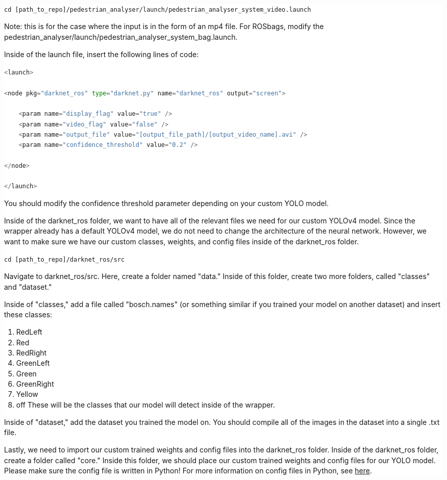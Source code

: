 ```
cd [path_to_repo]/pedestrian_analyser/launch/pedestrian_analyser_system_video.launch
```

Note: this is for the case where the input is in the form of an mp4 file. For ROSbags, modify the pedestrian_analyser/launch/pedestrian_analyser_system_bag.launch. 

Inside of the launch file, insert the following lines of code:
```Python
<launch>

<node pkg="darknet_ros" type="darknet.py" name="darknet_ros" output="screen">

	<param name="display_flag" value="true" />
	<param name="video_flag" value="false" />
	<param name="output_file" value="[output_file_path]/[output_video_name].avi" />
	<param name="confidence_threshold" value="0.2" />

</node>

</launch>
 ```

You should modify the confidence threshold parameter depending on your custom YOLO model. 

Inside of the darknet_ros folder, we want to have all of the relevant files we need for our custom YOLOv4 model. Since the wrapper already has a default YOLOv4 model, we do not need to change the architecture of the neural network. However, we want to make sure we have our custom classes, weights, and config files inside of the darknet_ros folder.

```
cd [path_to_repo]/darknet_ros/src
```

Navigate to darknet_ros/src. Here, create a folder named "data." Inside of this folder, create two more folders, called "classes" and "dataset." 

Inside of "classes," add a file called "bosch.names" (or something similar if you trained your model on another dataset) and insert these classes:
1. RedLeft
2. Red
3. RedRight
4. GreenLeft
5. Green
6. GreenRight
7. Yellow
8. off
These will be the classes that our model will detect inside of the wrapper.

Inside of "dataset," add the dataset you trained the model on. You should compile all of the images in the dataset into a single .txt file. 

Lastly, we need to import our custom trained weights and config files into the darknet_ros folder. Inside of the darknet_ros folder, create a folder called "core." Inside this folder, we should place our custom trained weights and config files for our YOLO model. Please make sure the config file is written in Python! For more information on config files in Python, see [here](https://medium.com/analytics-vidhya/how-to-write-configuration-files-in-your-machine-learning-project-47bc840acc19).
